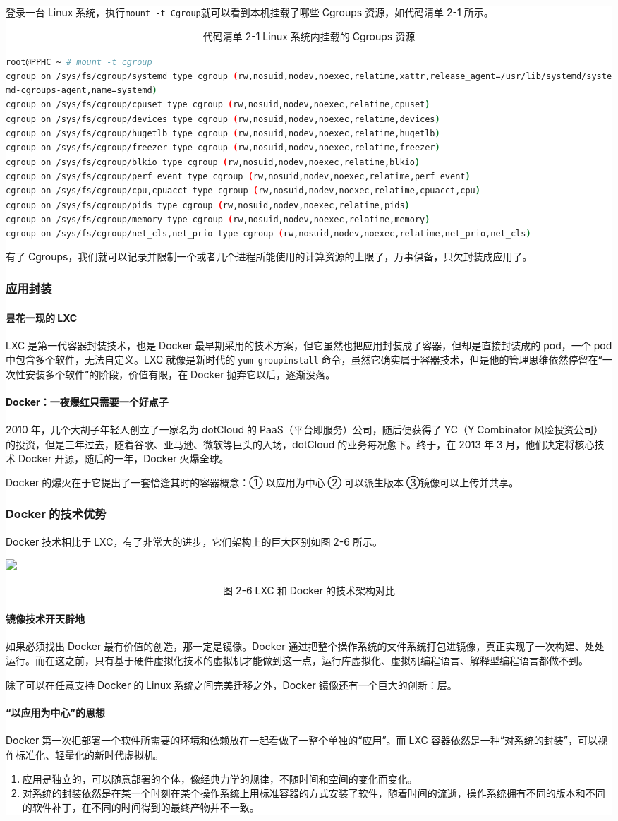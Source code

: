 登录一台 Linux 系统，执行`mount -t Cgroup`就可以看到本机挂载了哪些 Cgroups 资源，如代码清单 2-1 所示。

<center>代码清单 2-1 Linux 系统内挂载的 Cgroups 资源</center>

```bash
root@PPHC ~ # mount -t cgroup
cgroup on /sys/fs/cgroup/systemd type cgroup (rw,nosuid,nodev,noexec,relatime,xattr,release_agent=/usr/lib/systemd/systemd-cgroups-agent,name=systemd)
cgroup on /sys/fs/cgroup/cpuset type cgroup (rw,nosuid,nodev,noexec,relatime,cpuset)
cgroup on /sys/fs/cgroup/devices type cgroup (rw,nosuid,nodev,noexec,relatime,devices)
cgroup on /sys/fs/cgroup/hugetlb type cgroup (rw,nosuid,nodev,noexec,relatime,hugetlb)
cgroup on /sys/fs/cgroup/freezer type cgroup (rw,nosuid,nodev,noexec,relatime,freezer)
cgroup on /sys/fs/cgroup/blkio type cgroup (rw,nosuid,nodev,noexec,relatime,blkio)
cgroup on /sys/fs/cgroup/perf_event type cgroup (rw,nosuid,nodev,noexec,relatime,perf_event)
cgroup on /sys/fs/cgroup/cpu,cpuacct type cgroup (rw,nosuid,nodev,noexec,relatime,cpuacct,cpu)
cgroup on /sys/fs/cgroup/pids type cgroup (rw,nosuid,nodev,noexec,relatime,pids)
cgroup on /sys/fs/cgroup/memory type cgroup (rw,nosuid,nodev,noexec,relatime,memory)
cgroup on /sys/fs/cgroup/net_cls,net_prio type cgroup (rw,nosuid,nodev,noexec,relatime,net_prio,net_cls)
```

有了 Cgroups，我们就可以记录并限制一个或者几个进程所能使用的计算资源的上限了，万事俱备，只欠封装成应用了。

### 应用封装

#### 昙花一现的 LXC

LXC 是第一代容器封装技术，也是 Docker 最早期采用的技术方案，但它虽然也把应用封装成了容器，但却是直接封装成的 pod，一个 pod 中包含多个软件，无法自定义。LXC 就像是新时代的 `yum groupinstall` 命令，虽然它确实属于容器技术，但是他的管理思维依然停留在“一次性安装多个软件”的阶段，价值有限，在 Docker 抛弃它以后，逐渐没落。

#### Docker：一夜爆红只需要一个好点子

2010 年，几个大胡子年轻人创立了一家名为 dotCloud 的 PaaS（平台即服务）公司，随后便获得了 YC（Y Combinator 风险投资公司）的投资，但是三年过去，随着谷歌、亚马逊、微软等巨头的入场，dotCloud 的业务每况愈下。终于，在 2013 年 3 月，他们决定将核心技术 Docker 开源，随后的一年，Docker 火爆全球。

Docker 的爆火在于它提出了一套恰逢其时的容器概念：① 以应用为中心 ② 可以派生版本 ③镜像可以上传并共享。

### Docker 的技术优势

Docker 技术相比于 LXC，有了非常大的进步，它们架构上的巨大区别如图 2-6 所示。

![](/media/16889855763348.jpg)
<center>图 2-6 LXC 和 Docker 的技术架构对比</center>

#### 镜像技术开天辟地

如果必须找出 Docker 最有价值的创造，那一定是镜像。Docker 通过把整个操作系统的文件系统打包进镜像，真正实现了一次构建、处处运行。而在这之前，只有基于硬件虚拟化技术的虚拟机才能做到这一点，运行库虚拟化、虚拟机编程语言、解释型编程语言都做不到。

除了可以在任意支持 Docker 的 Linux 系统之间完美迁移之外，Docker 镜像还有一个巨大的创新：层。

#### “以应用为中心”的思想

Docker 第一次把部署一个软件所需要的环境和依赖放在一起看做了一整个单独的“应用”。而 LXC 容器依然是一种“对系统的封装”，可以视作标准化、轻量化的新时代虚拟机。

1. 应用是独立的，可以随意部署的个体，像经典力学的规律，不随时间和空间的变化而变化。
2. 对系统的封装依然是在某一个时刻在某个操作系统上用标准容器的方式安装了软件，随着时间的流逝，操作系统拥有不同的版本和不同的软件补丁，在不同的时间得到的最终产物并不一致。
